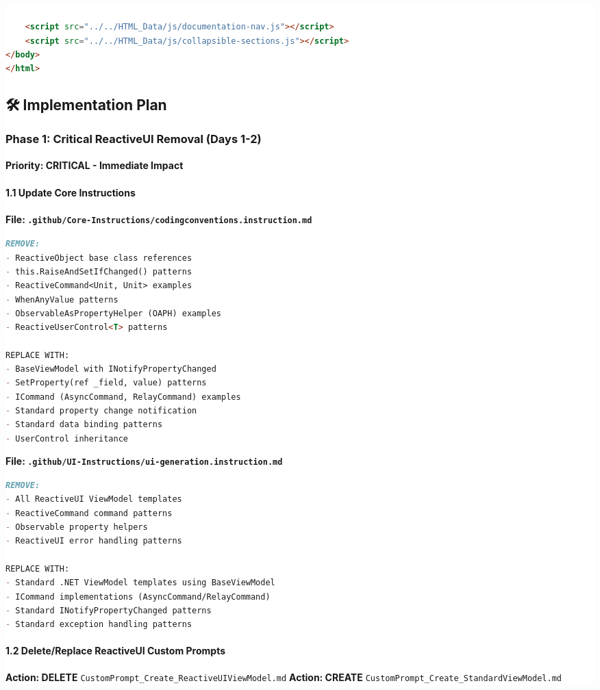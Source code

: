 ```html
    
    <script src="../../HTML_Data/js/documentation-nav.js"></script>
    <script src="../../HTML_Data/js/collapsible-sections.js"></script>
</body>
</html>
```

## 🛠️ Implementation Plan

### Phase 1: Critical ReactiveUI Removal (Days 1-2)
**Priority: CRITICAL - Immediate Impact**

#### 1.1 Update Core Instructions
**File: `.github/Core-Instructions/codingconventions.instruction.md`**
```markdown
REMOVE:
- ReactiveObject base class references
- this.RaiseAndSetIfChanged() patterns
- ReactiveCommand<Unit, Unit> examples
- WhenAnyValue patterns
- ObservableAsPropertyHelper (OAPH) examples
- ReactiveUserControl<T> patterns

REPLACE WITH:
- BaseViewModel with INotifyPropertyChanged
- SetProperty(ref _field, value) patterns
- ICommand (AsyncCommand, RelayCommand) examples
- Standard property change notification
- Standard data binding patterns
- UserControl inheritance
```

**File: `.github/UI-Instructions/ui-generation.instruction.md`**
```markdown
REMOVE:
- All ReactiveUI ViewModel templates
- ReactiveCommand command patterns
- Observable property helpers
- ReactiveUI error handling patterns

REPLACE WITH:
- Standard .NET ViewModel templates using BaseViewModel
- ICommand implementations (AsyncCommand/RelayCommand)
- Standard INotifyPropertyChanged patterns
- Standard exception handling patterns
```

#### 1.2 Delete/Replace ReactiveUI Custom Prompts
**Action: DELETE** `CustomPrompt_Create_ReactiveUIViewModel.md`
**Action: CREATE** `CustomPrompt_Create_StandardViewModel.md`
